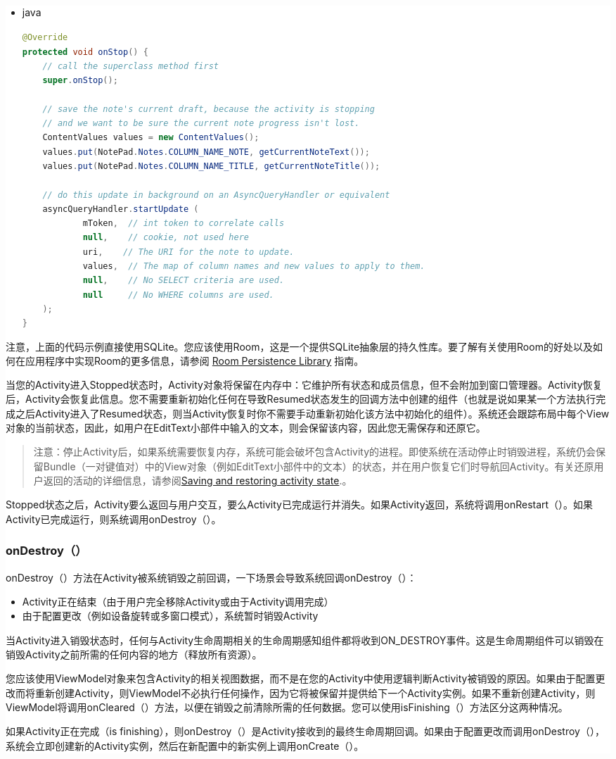 - java

  ```java
  @Override
  protected void onStop() {
      // call the superclass method first
      super.onStop();
  
      // save the note's current draft, because the activity is stopping
      // and we want to be sure the current note progress isn't lost.
      ContentValues values = new ContentValues();
      values.put(NotePad.Notes.COLUMN_NAME_NOTE, getCurrentNoteText());
      values.put(NotePad.Notes.COLUMN_NAME_TITLE, getCurrentNoteTitle());
  
      // do this update in background on an AsyncQueryHandler or equivalent
      asyncQueryHandler.startUpdate (
              mToken,  // int token to correlate calls
              null,    // cookie, not used here
              uri,    // The URI for the note to update.
              values,  // The map of column names and new values to apply to them.
              null,    // No SELECT criteria are used.
              null     // No WHERE columns are used.
      );
  }
  ```

  

注意，上面的代码示例直接使用SQLite。您应该使用Room，这是一个提供SQLite抽象层的持久性库。要了解有关使用Room的好处以及如何在应用程序中实现Room的更多信息，请参阅 [Room Persistence Library](https://developer.android.com/topic/libraries/architecture/room.html) 指南。

当您的Activity进入Stopped状态时，Activity对象将保留在内存中：它维护所有状态和成员信息，但不会附加到窗口管理器。Activity恢复后，Activity会恢复此信息。您不需要重新初始化任何在导致Resumed状态发生的回调方法中创建的组件（也就是说如果某一个方法执行完成之后Activity进入了Resumed状态，则当Activity恢复时你不需要手动重新初始化该方法中初始化的组件）。系统还会跟踪布局中每个View对象的当前状态，因此，如用户在EditText小部件中输入的文本，则会保留该内容，因此您无需保存和还原它。

> 注意：停止Activity后，如果系统需要恢复内存，系统可能会破坏包含Activity的进程。即使系统在活动停止时销毁进程，系统仍会保留Bundle（一对键值对）中的View对象（例如EditText小部件中的文本）的状态，并在用户恢复它们时导航回Activity。有关还原用户返回的活动的详细信息，请参阅[Saving and restoring activity state](https://developer.android.com/guide/components/activities/activity-lifecycle#saras).。

Stopped状态之后，Activity要么返回与用户交互，要么Activity已完成运行并消失。如果Activity返回，系统将调用onRestart（）。如果Activity已完成运行，则系统调用onDestroy（）。

### onDestroy（）

onDestroy（）方法在Activity被系统销毁之前回调，一下场景会导致系统回调onDestroy（）：

- Activity正在结束（由于用户完全移除Activity或由于Activity调用完成）
- 由于配置更改（例如设备旋转或多窗口模式），系统暂时销毁Activity

当Activity进入销毁状态时，任何与Activity生命周期相关的生命周期感知组件都将收到ON_DESTROY事件。这是生命周期组件可以销毁在销毁Activity之前所需的任何内容的地方（释放所有资源）。

您应该使用ViewModel对象来包含Activity的相关视图数据，而不是在您的Activity中使用逻辑判断Activity被销毁的原因。如果由于配置更改而将重新创建Activity，则ViewModel不必执行任何操作，因为它将被保留并提供给下一个Activity实例。如果不重新创建Activity，则ViewModel将调用onCleared（）方法，以便在销毁之前清除所需的任何数据。您可以使用isFinishing（）方法区分这两种情况。

如果Activity正在完成（is finishing），则onDestroy（）是Activity接收到的最终生命周期回调。如果由于配置更改而调用onDestroy（），系统会立即创建新的Activity实例，然后在新配置中的新实例上调用onCreate（）。
